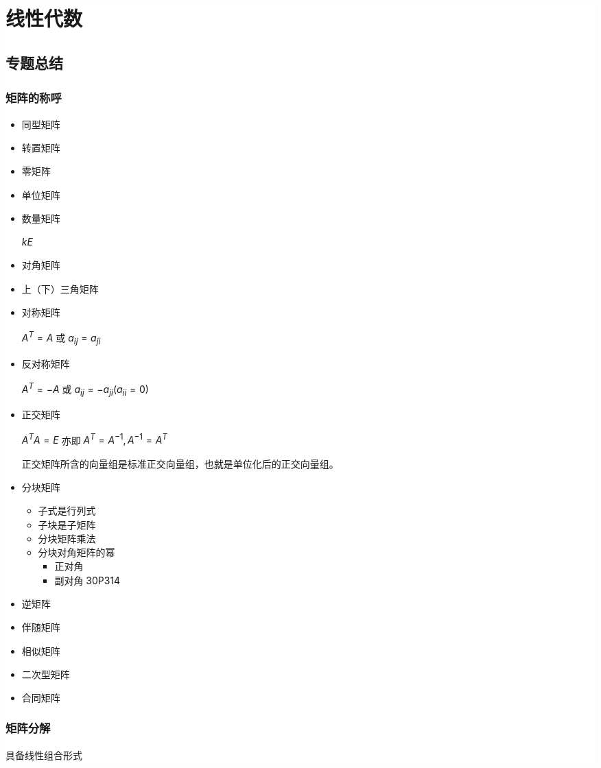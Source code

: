# 线性代数

## 专题总结

### 矩阵的称呼

- 同型矩阵

- 转置矩阵

- 零矩阵

- 单位矩阵

- 数量矩阵

	$kE$

- 对角矩阵

- 上（下）三角矩阵

- 对称矩阵

	$A^T = A$ 或 $a_{ij} = a_{ji}$

- 反对称矩阵

	$A^T = -A$ 或 $a_{ij} = -a_{ji} ( a_{ii} = 0)$

- 正交矩阵

	$A^TA = E$ 亦即 $A^T = A^{-1}, A^{-1} = A^T$

	正交矩阵所含的向量组是标准正交向量组，也就是单位化后的正交向量组。

- 分块矩阵

	- 子式是行列式
	- 子块是子矩阵
	- 分块矩阵乘法
	- 分块对角矩阵的幂
		- 正对角
		- 副对角 30P314

- 逆矩阵

- 伴随矩阵

- 相似矩阵

- 二次型矩阵

- 合同矩阵

### 矩阵分解

具备线性组合形式
